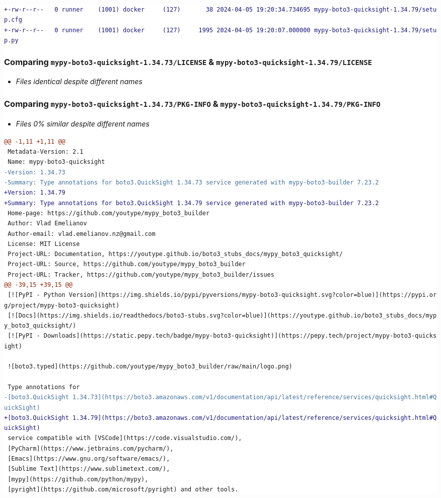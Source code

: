```diff
+-rw-r--r--   0 runner    (1001) docker     (127)       38 2024-04-05 19:20:34.734695 mypy-boto3-quicksight-1.34.79/setup.cfg
+-rw-r--r--   0 runner    (1001) docker     (127)     1995 2024-04-05 19:20:07.000000 mypy-boto3-quicksight-1.34.79/setup.py
```

### Comparing `mypy-boto3-quicksight-1.34.73/LICENSE` & `mypy-boto3-quicksight-1.34.79/LICENSE`

 * *Files identical despite different names*

### Comparing `mypy-boto3-quicksight-1.34.73/PKG-INFO` & `mypy-boto3-quicksight-1.34.79/PKG-INFO`

 * *Files 0% similar despite different names*

```diff
@@ -1,11 +1,11 @@
 Metadata-Version: 2.1
 Name: mypy-boto3-quicksight
-Version: 1.34.73
-Summary: Type annotations for boto3.QuickSight 1.34.73 service generated with mypy-boto3-builder 7.23.2
+Version: 1.34.79
+Summary: Type annotations for boto3.QuickSight 1.34.79 service generated with mypy-boto3-builder 7.23.2
 Home-page: https://github.com/youtype/mypy_boto3_builder
 Author: Vlad Emelianov
 Author-email: vlad.emelianov.nz@gmail.com
 License: MIT License
 Project-URL: Documentation, https://youtype.github.io/boto3_stubs_docs/mypy_boto3_quicksight/
 Project-URL: Source, https://github.com/youtype/mypy_boto3_builder
 Project-URL: Tracker, https://github.com/youtype/mypy_boto3_builder/issues
@@ -39,15 +39,15 @@
 [![PyPI - Python Version](https://img.shields.io/pypi/pyversions/mypy-boto3-quicksight.svg?color=blue)](https://pypi.org/project/mypy-boto3-quicksight)
 [![Docs](https://img.shields.io/readthedocs/boto3-stubs.svg?color=blue)](https://youtype.github.io/boto3_stubs_docs/mypy_boto3_quicksight/)
 [![PyPI - Downloads](https://static.pepy.tech/badge/mypy-boto3-quicksight)](https://pepy.tech/project/mypy-boto3-quicksight)
 
 ![boto3.typed](https://github.com/youtype/mypy_boto3_builder/raw/main/logo.png)
 
 Type annotations for
-[boto3.QuickSight 1.34.73](https://boto3.amazonaws.com/v1/documentation/api/latest/reference/services/quicksight.html#QuickSight)
+[boto3.QuickSight 1.34.79](https://boto3.amazonaws.com/v1/documentation/api/latest/reference/services/quicksight.html#QuickSight)
 service compatible with [VSCode](https://code.visualstudio.com/),
 [PyCharm](https://www.jetbrains.com/pycharm/),
 [Emacs](https://www.gnu.org/software/emacs/),
 [Sublime Text](https://www.sublimetext.com/),
 [mypy](https://github.com/python/mypy),
 [pyright](https://github.com/microsoft/pyright) and other tools.
```
